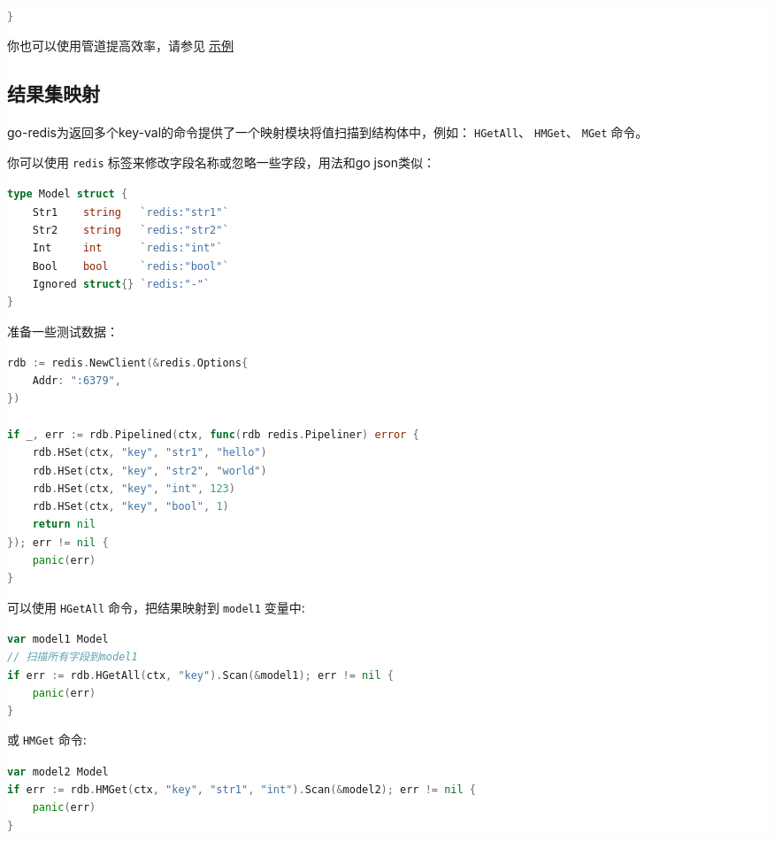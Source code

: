 ```go
}
```

你也可以使用管道提高效率，请参见 [示例](https://github.com/redis/go-redis/tree/master/example/del-keys-without-ttl)

## 结果集映射

go-redis为返回多个key-val的命令提供了一个映射模块将值扫描到结构体中，例如： `HGetAll`、 `HMGet`、 `MGet` 命令。

你可以使用 `redis` 标签来修改字段名称或忽略一些字段，用法和go json类似：

```go
type Model struct {
	Str1    string   `redis:"str1"`
	Str2    string   `redis:"str2"`
	Int     int      `redis:"int"`
	Bool    bool     `redis:"bool"`
	Ignored struct{} `redis:"-"`
}
```

准备一些测试数据：

```go
rdb := redis.NewClient(&redis.Options{
	Addr: ":6379",
})

if _, err := rdb.Pipelined(ctx, func(rdb redis.Pipeliner) error {
	rdb.HSet(ctx, "key", "str1", "hello")
	rdb.HSet(ctx, "key", "str2", "world")
	rdb.HSet(ctx, "key", "int", 123)
	rdb.HSet(ctx, "key", "bool", 1)
	return nil
}); err != nil {
	panic(err)
}
```

可以使用 `HGetAll` 命令，把结果映射到 `model1` 变量中:

```go
var model1 Model
// 扫描所有字段到model1
if err := rdb.HGetAll(ctx, "key").Scan(&model1); err != nil {
	panic(err)
}
```

或 `HMGet` 命令:

```go
var model2 Model
if err := rdb.HMGet(ctx, "key", "str1", "int").Scan(&model2); err != nil {
	panic(err)
}
```

